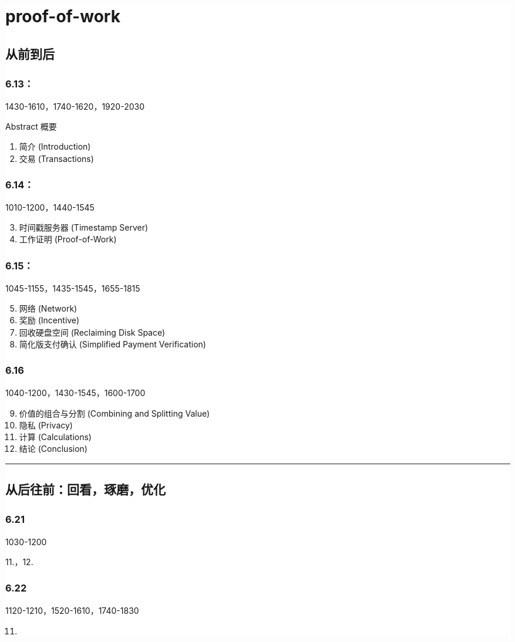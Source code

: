 # proof-of-work


## 从前到后

### 6.13：
1430-1610，1740-1620，1920-2030

Abstract  概要
1. 简介 (Introduction)
2. 交易 (Transactions)

### 6.14：
1010-1200，1440-1545

3. 时间戳服务器 (Timestamp Server)
4. 工作证明 (Proof-of-Work)


### 6.15：
1045-1155，1435-1545，1655-1815

5. 网络 (Network)
6. 奖励 (Incentive)
7. 回收硬盘空间 (Reclaiming Disk Space)
8. 简化版支付确认 (Simplified Payment Verification)


### 6.16
1040-1200，1430-1545，1600-1700

9.  价值的组合与分割 (Combining and Splitting Value)
10. 隐私 (Privacy)
11. 计算 (Calculations)
12. 结论 (Conclusion)

---


## 从后往前：回看，琢磨，优化

### 6.21

1030-1200

11.，12.


### 6.22

1120-1210，1520-1610，1740-1830

11.
